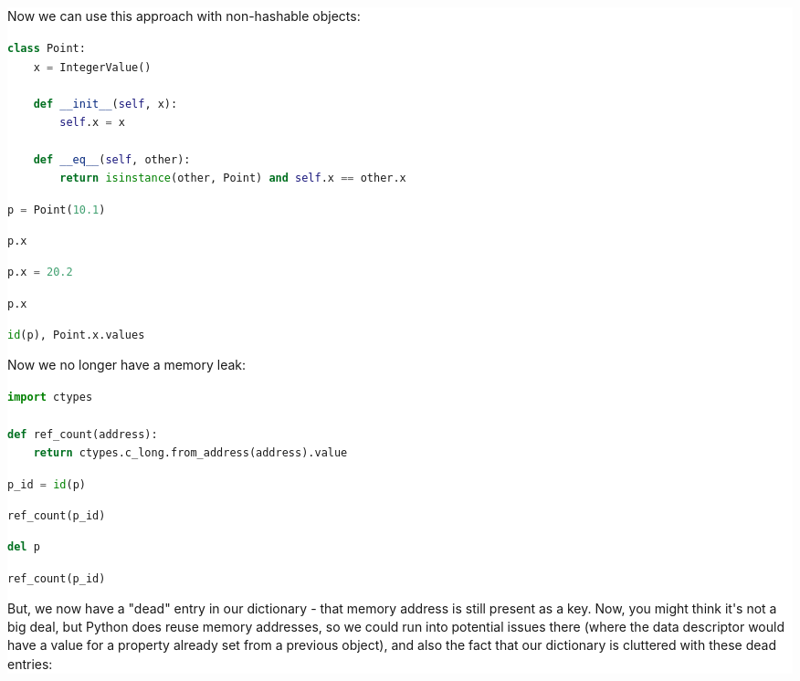Now we can use this approach with non-hashable objects:

```python
class Point:
    x = IntegerValue()
    
    def __init__(self, x):
        self.x = x
        
    def __eq__(self, other):
        return isinstance(other, Point) and self.x == other.x
```

```python
p = Point(10.1)
```

```python
p.x
```

```python
p.x = 20.2
```

```python
p.x
```

```python
id(p), Point.x.values
```

Now we no longer have a memory leak:

```python
import ctypes

def ref_count(address):
    return ctypes.c_long.from_address(address).value
```

```python
p_id = id(p)
```

```python
ref_count(p_id)
```

```python
del p
```

```python
ref_count(p_id)
```

But, we now have a "dead" entry in our dictionary - that memory address is still present as a key. Now, you might think it's not a big deal, but Python does reuse memory addresses, so we could run into potential issues there (where the data descriptor would have a value for a property already set from a previous object), and also the fact that our dictionary is cluttered with these dead entries:
